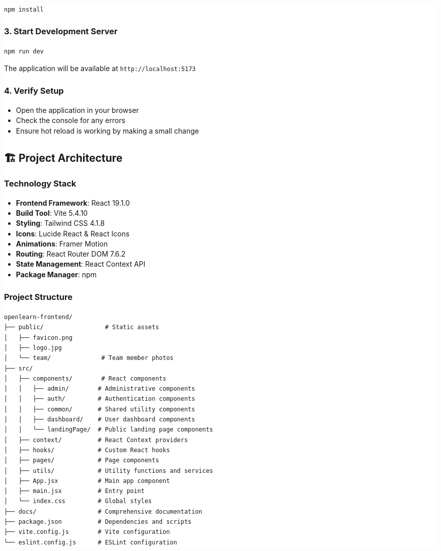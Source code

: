```bash
npm install
```

### 3. Start Development Server

```bash
npm run dev
```

The application will be available at `http://localhost:5173`

### 4. Verify Setup

- Open the application in your browser
- Check the console for any errors
- Ensure hot reload is working by making a small change

## 🏗️ Project Architecture

### Technology Stack

- **Frontend Framework**: React 19.1.0
- **Build Tool**: Vite 5.4.10
- **Styling**: Tailwind CSS 4.1.8
- **Icons**: Lucide React & React Icons
- **Animations**: Framer Motion
- **Routing**: React Router DOM 7.6.2
- **State Management**: React Context API
- **Package Manager**: npm

### Project Structure

```
openlearn-frontend/
├── public/                 # Static assets
│   ├── favicon.png
│   ├── logo.jpg
│   └── team/              # Team member photos
├── src/
│   ├── components/        # React components
│   │   ├── admin/        # Administrative components
│   │   ├── auth/         # Authentication components
│   │   ├── common/       # Shared utility components
│   │   ├── dashboard/    # User dashboard components
│   │   └── landingPage/  # Public landing page components
│   ├── context/          # React Context providers
│   ├── hooks/            # Custom React hooks
│   ├── pages/            # Page components
│   ├── utils/            # Utility functions and services
│   ├── App.jsx           # Main app component
│   ├── main.jsx          # Entry point
│   └── index.css         # Global styles
├── docs/                 # Comprehensive documentation
├── package.json          # Dependencies and scripts
├── vite.config.js        # Vite configuration
└── eslint.config.js      # ESLint configuration
```
